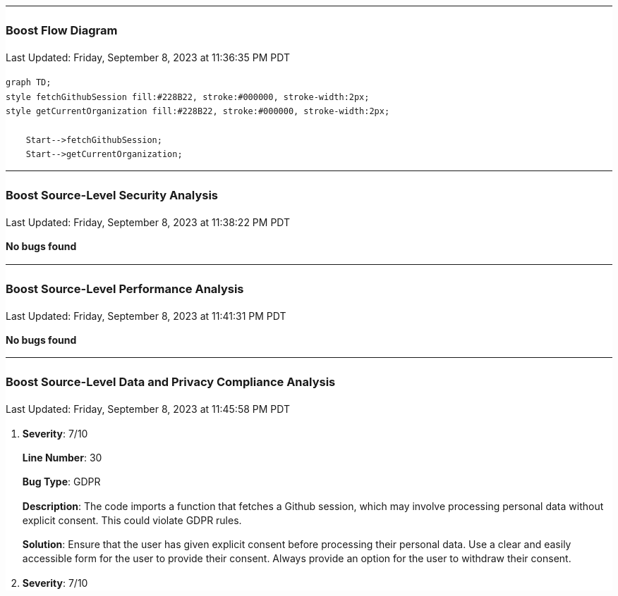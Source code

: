 

---

### Boost Flow Diagram

Last Updated: Friday, September 8, 2023 at 11:36:35 PM PDT

```mermaid
graph TD;
style fetchGithubSession fill:#228B22, stroke:#000000, stroke-width:2px;
style getCurrentOrganization fill:#228B22, stroke:#000000, stroke-width:2px;

    Start-->fetchGithubSession;
    Start-->getCurrentOrganization;
```



---

### Boost Source-Level Security Analysis

Last Updated: Friday, September 8, 2023 at 11:38:22 PM PDT

**No bugs found**



---

### Boost Source-Level Performance Analysis

Last Updated: Friday, September 8, 2023 at 11:41:31 PM PDT

**No bugs found**



---

### Boost Source-Level Data and Privacy Compliance Analysis

Last Updated: Friday, September 8, 2023 at 11:45:58 PM PDT

1. **Severity**: 7/10

   **Line Number**: 30

   **Bug Type**: GDPR

   **Description**: The code imports a function that fetches a Github session, which may involve processing personal data without explicit consent. This could violate GDPR rules.

   **Solution**: Ensure that the user has given explicit consent before processing their personal data. Use a clear and easily accessible form for the user to provide their consent. Always provide an option for the user to withdraw their consent.


2. **Severity**: 7/10
